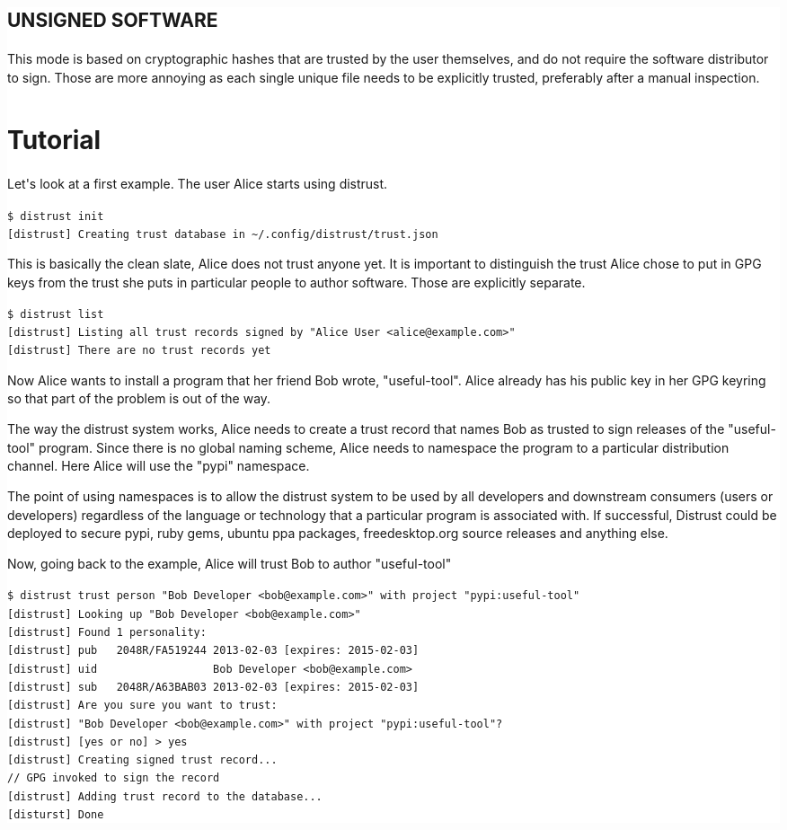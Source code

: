 UNSIGNED SOFTWARE
-----------------

This mode is based on cryptographic hashes that are trusted by the user
themselves, and do not require the software distributor to sign. Those are
more annoying as each single unique file needs to be explicitly trusted,
preferably after a manual inspection.

Tutorial
========

Let's look at a first example. The user Alice starts using distrust.

    $ distrust init
    [distrust] Creating trust database in ~/.config/distrust/trust.json

This is basically the clean slate, Alice does not trust anyone yet. It is
important to distinguish the trust Alice chose to put in GPG keys from the
trust she puts in particular people to author software. Those are explicitly
separate.

    $ distrust list
    [distrust] Listing all trust records signed by "Alice User <alice@example.com>"
    [distrust] There are no trust records yet

Now Alice wants to install a program that her friend Bob wrote, "useful-tool".
Alice already has his public key in her GPG keyring so that part of the problem
is out of the way.

The way the distrust system works, Alice needs to create a trust record that
names Bob as trusted to sign releases of the "useful-tool" program. Since there
is no global naming scheme, Alice needs to namespace the program to a
particular distribution channel. Here Alice will use the "pypi" namespace.

The point of using namespaces is to allow the distrust system to be used by all
developers and downstream consumers (users or developers) regardless of the
language or technology that a particular program is associated with. If
successful, Distrust could be deployed to secure pypi, ruby gems, ubuntu ppa
packages, freedesktop.org source releases and anything else.

Now, going back to the example, Alice will trust Bob to author "useful-tool"

    $ distrust trust person "Bob Developer <bob@example.com>" with project "pypi:useful-tool"
    [distrust] Looking up "Bob Developer <bob@example.com>"
    [distrust] Found 1 personality:
    [distrust] pub   2048R/FA519244 2013-02-03 [expires: 2015-02-03]
    [distrust] uid                  Bob Developer <bob@example.com>
    [distrust] sub   2048R/A63BAB03 2013-02-03 [expires: 2015-02-03]
    [distrust] Are you sure you want to trust:
    [distrust] "Bob Developer <bob@example.com>" with project "pypi:useful-tool"?
    [distrust] [yes or no] > yes
    [distrust] Creating signed trust record...
    // GPG invoked to sign the record
    [distrust] Adding trust record to the database...
    [disturst] Done
